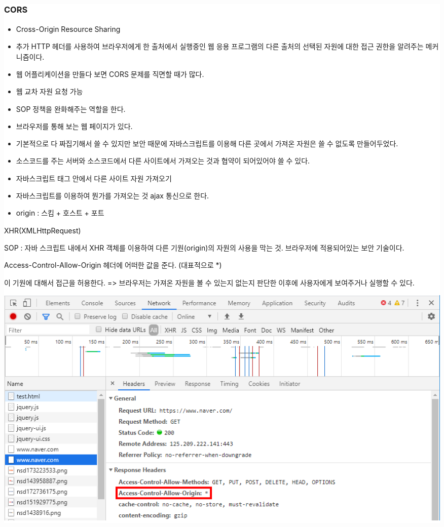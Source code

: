 

### CORS

* Cross-Origin Resource Sharing
* 추가 HTTP 헤더를 사용하여 브라우저에게 한 출처에서 실행중인 웹 응용 프로그램의 다른 출처의 선택된 자원에 대한 접근 권한을 알려주는 메커니즘이다.
* 웹 어플리케이션을 만들다 보면 CORS 문제를 직면할 때가 많다.
* 웹 교차 자원 요청 가능
* SOP 정책을 완화해주는 역할을 한다.



* 브라우저를 통해 보는 웹 페이지가 있다.

* 기본적으로 다 짜집기해서 쓸 수 있지만 보안 때문에 자바스크립트를 이용해 다른 곳에서 가져온 자원은 쓸 수 없도록 만들어두었다.

* 소스코드를 주는 서버와 소스코드에서 다른 사이트에서 가져오는 것과 협약이 되어있어야 쓸 수 있다.

* 자바스크립트 태그 안에서 다른 사이트 자원 가져오기

* 자바스크립트를 이용하여 뭔가를 가져오는 것 ajax 통신으로 한다.

* origin : 스킴 + 호스트 + 포트



XHR(XMLHttpRequest)



SOP : 자바 스크립트 내에서 XHR 객체를 이용하여 다른 기원(origin)의 자원의 사용을 막는 것. 브라우저에 적용되어있는 보안 기술이다.



Access-Control-Allow-Origin 헤더에 어떠한 값을 준다. (대표적으로 *)

이 기원에 대해서 접근을 허용한다. => 브라우저는 가져온 자원을 볼 수 있는지 없는지 판단한 이후에 사용자에게 보여주거나 실행할 수 있다.



![image-20200131131356085](images/image-20200131131356085.png)
